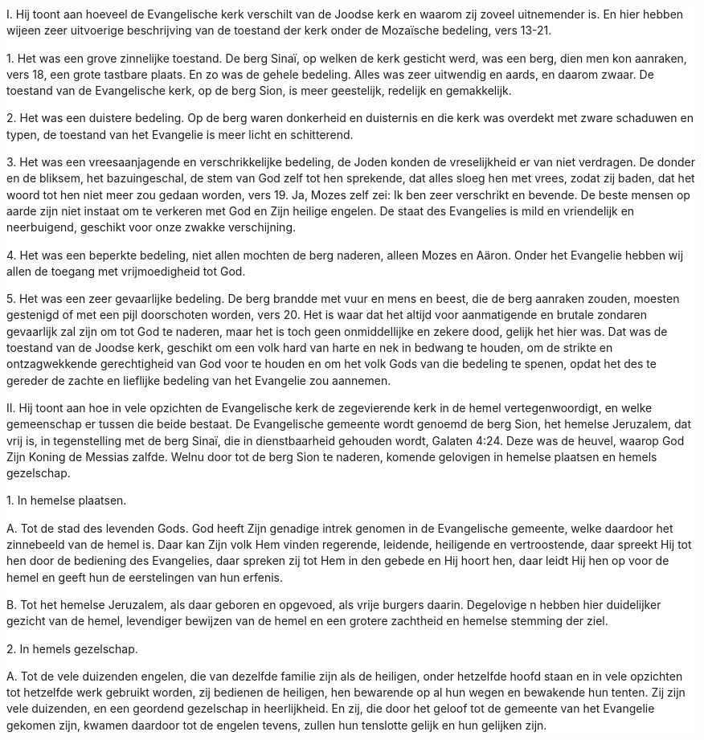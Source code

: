 I. Hij toont aan hoeveel de Evangelische kerk verschilt van de Joodse kerk en waarom zij zoveel uitnemender is. En hier hebben wijeen zeer uitvoerige beschrijving van de toestand der kerk onder de Mozaïsche bedeling, vers 13-21. 

1\. Het was een grove zinnelijke toestand. De berg Sinaï, op welken de kerk gesticht werd, was een berg, dien men kon aanraken, vers 18, een grote tastbare plaats. En zo was de gehele bedeling. Alles was zeer uitwendig en aards, en daarom zwaar. De toestand van de Evangelische kerk, op de berg Sion, is meer geestelijk, redelijk en gemakkelijk. 

2\. Het was een duistere bedeling. Op de berg waren donkerheid en duisternis en die kerk was overdekt met zware schaduwen en typen, de toestand van het Evangelie is meer licht en schitterend. 

3\. Het was een vreesaanjagende en verschrikkelijke bedeling, de Joden konden de vreselijkheid er van niet verdragen. De donder en de bliksem, het bazuingeschal, de stem van God zelf tot hen sprekende, dat alles sloeg hen met vrees, zodat zij baden, dat het woord tot hen niet meer zou gedaan worden, vers 19. Ja, Mozes zelf zei: Ik ben zeer verschrikt en bevende. De beste mensen op aarde zijn niet instaat om te verkeren met God en Zijn heilige engelen. De staat des Evangelies is mild en vriendelijk en neerbuigend, geschikt voor onze zwakke verschijning. 

4\. Het was een beperkte bedeling, niet allen mochten de berg naderen, alleen Mozes en Aäron. Onder het Evangelie hebben wij allen de toegang met vrijmoedigheid tot God. 

5\. Het was een zeer gevaarlijke bedeling. De berg brandde met vuur en mens en beest, die de berg aanraken zouden, moesten gestenigd of met een pijl doorschoten worden, vers 20. Het is waar dat het altijd voor aanmatigende en brutale zondaren gevaarlijk zal zijn om tot God te naderen, maar het is toch geen onmiddellijke en zekere dood, gelijk het hier was. Dat was de toestand van de Joodse kerk, geschikt om een volk hard van harte en nek in bedwang te houden, om de strikte en ontzagwekkende gerechtigheid van God voor te houden en om het volk Gods van die bedeling te spenen, opdat het des te gereder de zachte en lieflijke bedeling van het Evangelie zou aannemen. 

II. Hij toont aan hoe in vele opzichten de Evangelische kerk de zegevierende kerk in de hemel vertegenwoordigt, en welke gemeenschap er tussen die beide bestaat. De Evangelische gemeente wordt genoemd de berg Sion, het hemelse Jeruzalem, dat vrij is, in tegenstelling met de berg Sinaï, die in dienstbaarheid gehouden wordt, Galaten 4:24. Deze was de heuvel, waarop God Zijn Koning de Messias zalfde. Welnu door tot de berg Sion te naderen, komende gelovigen in hemelse plaatsen en hemels gezelschap. 

1\. In hemelse plaatsen. 

A. Tot de stad des levenden Gods. God heeft Zijn genadige intrek genomen in de Evangelische gemeente, welke daardoor het zinnebeeld van de hemel is. Daar kan Zijn volk Hem vinden regerende, leidende, heiligende en vertroostende, daar spreekt Hij tot hen door de bediening des Evangelies, daar spreken zij tot Hem in den gebede en Hij hoort hen, daar leidt Hij hen op voor de hemel en geeft hun de eerstelingen van hun erfenis. 

B. Tot het hemelse Jeruzalem, als daar geboren en opgevoed, als vrije burgers daarin. Degelovige n hebben hier duidelijker gezicht van de hemel, levendiger bewijzen van de hemel en een grotere zachtheid en hemelse stemming der ziel. 

2\. In hemels gezelschap.

A. Tot de vele duizenden engelen, die van dezelfde familie zijn als de heiligen, onder hetzelfde hoofd staan en in vele opzichten tot hetzelfde werk gebruikt worden, zij bedienen de heiligen, hen bewarende op al hun wegen en bewakende hun tenten. Zij zijn vele duizenden, en een geordend gezelschap in heerlijkheid. En zij, die door het geloof tot de gemeente van het Evangelie gekomen zijn, kwamen daardoor tot de engelen tevens, zullen hun tenslotte gelijk en hun gelijken zijn. 
